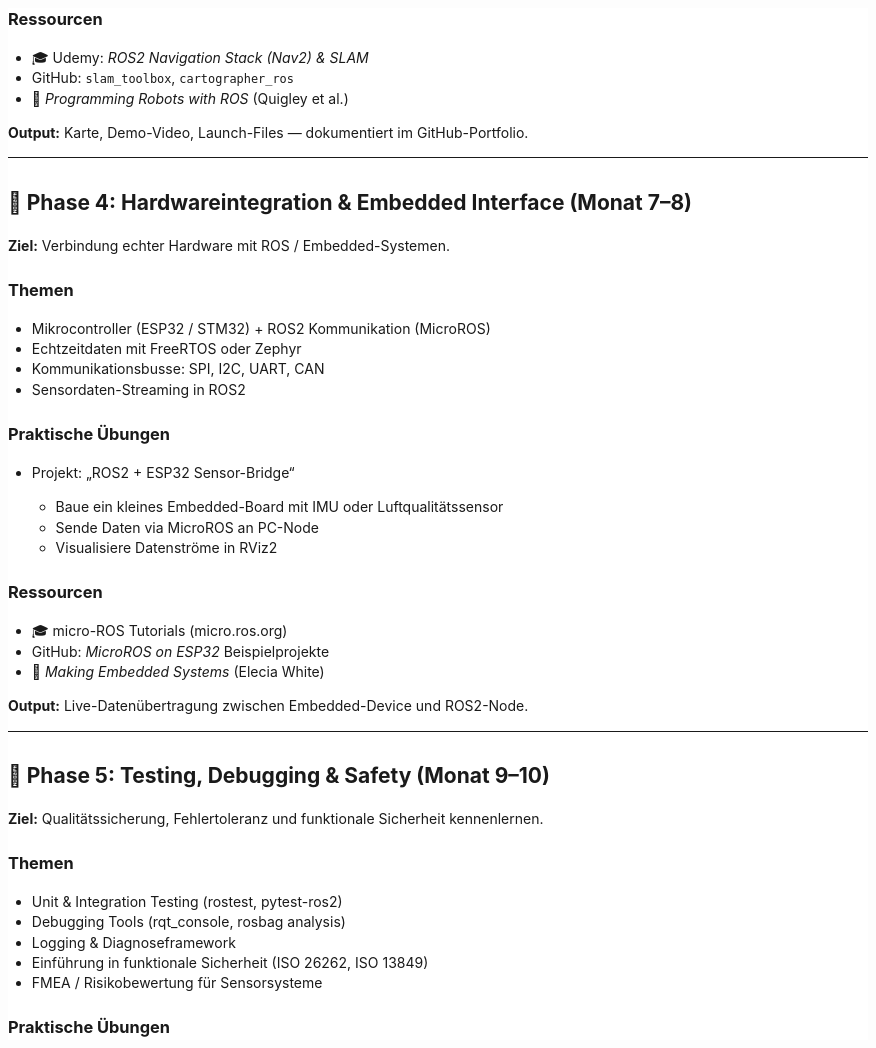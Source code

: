 ### Ressourcen

* 🎓 Udemy: *ROS2 Navigation Stack (Nav2) & SLAM*
* GitHub: `slam_toolbox`, `cartographer_ros`
* 📘 *Programming Robots with ROS* (Quigley et al.)

**Output:** Karte, Demo-Video, Launch-Files — dokumentiert im GitHub-Portfolio.

---

## **📅 Phase 4: Hardwareintegration & Embedded Interface (Monat 7–8)**

**Ziel:** Verbindung echter Hardware mit ROS / Embedded-Systemen.

### Themen

* Mikrocontroller (ESP32 / STM32) + ROS2 Kommunikation (MicroROS)
* Echtzeitdaten mit FreeRTOS oder Zephyr
* Kommunikationsbusse: SPI, I2C, UART, CAN
* Sensordaten-Streaming in ROS2

### Praktische Übungen

* Projekt: „ROS2 + ESP32 Sensor-Bridge“

  * Baue ein kleines Embedded-Board mit IMU oder Luftqualitätssensor
  * Sende Daten via MicroROS an PC-Node
  * Visualisiere Datenströme in RViz2

### Ressourcen

* 🎓 micro-ROS Tutorials (micro.ros.org)
* GitHub: *MicroROS on ESP32* Beispielprojekte
* 📘 *Making Embedded Systems* (Elecia White)

**Output:** Live-Datenübertragung zwischen Embedded-Device und ROS2-Node.

---

## **📅 Phase 5: Testing, Debugging & Safety (Monat 9–10)**

**Ziel:** Qualitätssicherung, Fehlertoleranz und funktionale Sicherheit kennenlernen.

### Themen

* Unit & Integration Testing (rostest, pytest-ros2)
* Debugging Tools (rqt_console, rosbag analysis)
* Logging & Diagnoseframework
* Einführung in funktionale Sicherheit (ISO 26262, ISO 13849)
* FMEA / Risikobewertung für Sensorsysteme

### Praktische Übungen
